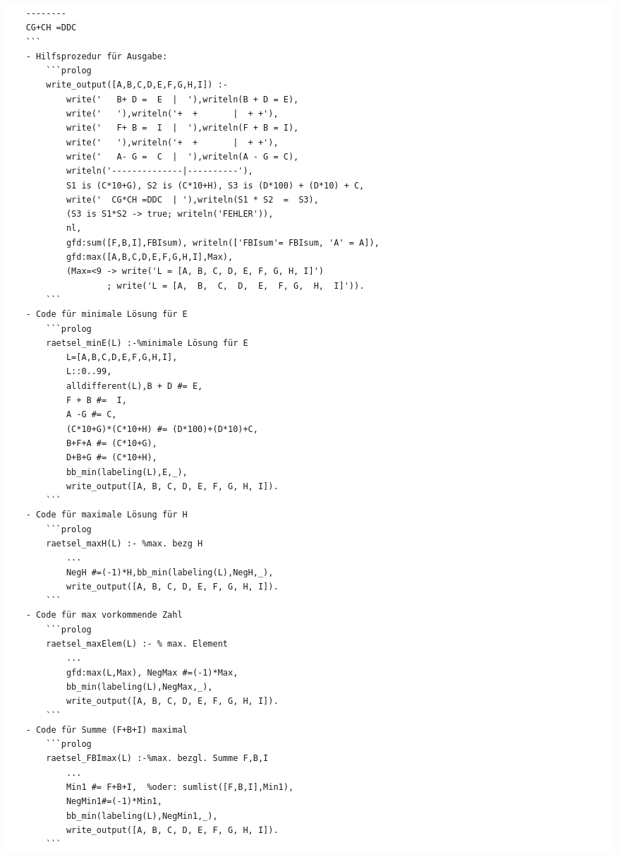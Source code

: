 		--------
		CG+CH =DDC
		``` 
		- Hilfsprozedur für Ausgabe:
			```prolog
			write_output([A,B,C,D,E,F,G,H,I]) :-
				write('   B+ D =  E  |  '),writeln(B + D = E),
				write('   '),writeln('+  +       |  + +'),
				write('   F+ B =  I  |  '),writeln(F + B = I),
				write('   '),writeln('+  +       |  + +'),
				write('   A- G =  C  |  '),writeln(A - G = C), 
				writeln('--------------|----------'),
				S1 is (C*10+G), S2 is (C*10+H), S3 is (D*100) + (D*10) + C,
				write('  CG*CH =DDC  | '),writeln(S1 * S2  =  S3),
				(S3 is S1*S2 -> true; writeln('FEHLER')),
				nl,
				gfd:sum([F,B,I],FBIsum), writeln(['FBIsum'= FBIsum, 'A' = A]),
				gfd:max([A,B,C,D,E,F,G,H,I],Max),
				(Max=<9 -> write('L = [A, B, C, D, E, F, G, H, I]')
						; write('L = [A,  B,  C,  D,  E,  F, G,  H,  I]')).
			```
		- Code für minimale Lösung für E
			```prolog
			raetsel_minE(L) :-%minimale Lösung für E
				L=[A,B,C,D,E,F,G,H,I],
				L::0..99,
				alldifferent(L),B + D #= E,
				F + B #=  I,
				A -G #= C,
				(C*10+G)*(C*10+H) #= (D*100)+(D*10)+C,
				B+F+A #= (C*10+G),
				D+B+G #= (C*10+H),
				bb_min(labeling(L),E,_),
				write_output([A, B, C, D, E, F, G, H, I]).
			```
		- Code für maximale Lösung für H
			```prolog
			raetsel_maxH(L) :- %max. bezg H
				...
				NegH #=(-1)*H,bb_min(labeling(L),NegH,_),
				write_output([A, B, C, D, E, F, G, H, I]).
			```
		- Code für max vorkommende Zahl  
			```prolog
			raetsel_maxElem(L) :- % max. Element
				...
				gfd:max(L,Max), NegMax #=(-1)*Max,
				bb_min(labeling(L),NegMax,_),  
				write_output([A, B, C, D, E, F, G, H, I]).
			```
		- Code für Summe (F+B+I) maximal
			```prolog
			raetsel_FBImax(L) :-%max. bezgl. Summe F,B,I
			 	... 
				Min1 #= F+B+I,  %oder: sumlist([F,B,I],Min1),
				NegMin1#=(-1)*Min1,
				bb_min(labeling(L),NegMin1,_),
				write_output([A, B, C, D, E, F, G, H, I]).
			```
